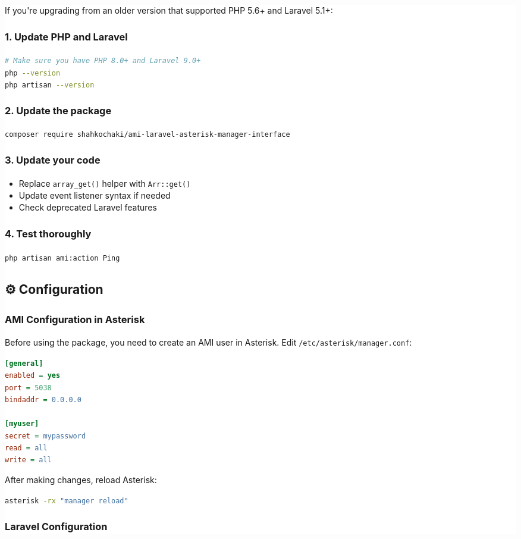 If you're upgrading from an older version that supported PHP 5.6+ and Laravel 5.1+:

### 1. Update PHP and Laravel

```bash
# Make sure you have PHP 8.0+ and Laravel 9.0+
php --version
php artisan --version
```

### 2. Update the package

```bash
composer require shahkochaki/ami-laravel-asterisk-manager-interface
```

### 3. Update your code

- Replace `array_get()` helper with `Arr::get()`
- Update event listener syntax if needed
- Check deprecated Laravel features

### 4. Test thoroughly

```bash
php artisan ami:action Ping
```

## ⚙️ Configuration

### AMI Configuration in Asterisk

Before using the package, you need to create an AMI user in Asterisk. Edit `/etc/asterisk/manager.conf`:

```ini
[general]
enabled = yes
port = 5038
bindaddr = 0.0.0.0

[myuser]
secret = mypassword
read = all
write = all
```

After making changes, reload Asterisk:

```bash
asterisk -rx "manager reload"
```

### Laravel Configuration
